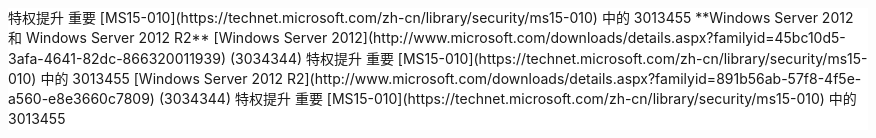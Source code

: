</td>
<td style="border:1px solid black;">
特权提升

</td>
<td style="border:1px solid black;">
重要

</td>
<td style="border:1px solid black;">
[MS15-010](https://technet.microsoft.com/zh-cn/library/security/ms15-010) 中的 3013455

</td>
</tr>
<tr>
<td style="border:1px solid black;" colspan="4">
**Windows Server 2012 和 Windows Server 2012 R2**

</td>
</tr>
<tr>
<td style="border:1px solid black;">
[Windows Server 2012](http://www.microsoft.com/downloads/details.aspx?familyid=45bc10d5-3afa-4641-82dc-866320011939)  
(3034344)

</td>
<td style="border:1px solid black;">
特权提升

</td>
<td style="border:1px solid black;">
重要

</td>
<td style="border:1px solid black;">
[MS15-010](https://technet.microsoft.com/zh-cn/library/security/ms15-010) 中的 3013455

</td>
</tr>
<tr>
<td style="border:1px solid black;">
[Windows Server 2012 R2](http://www.microsoft.com/downloads/details.aspx?familyid=891b56ab-57f8-4f5e-a560-e8e3660c7809)  
(3034344)

</td>
<td style="border:1px solid black;">
特权提升

</td>
<td style="border:1px solid black;">
重要

</td>
<td style="border:1px solid black;">
[MS15-010](https://technet.microsoft.com/zh-cn/library/security/ms15-010) 中的 3013455
